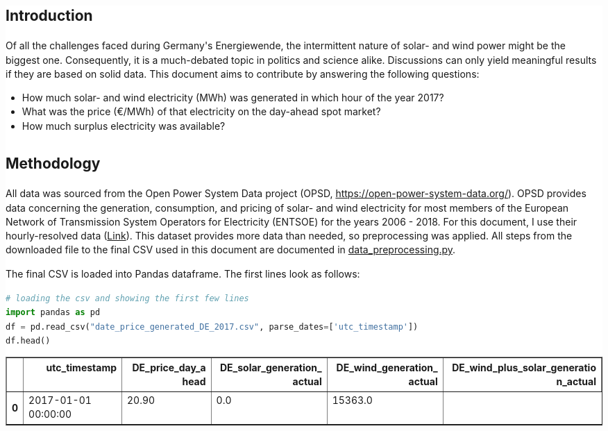 ## Introduction

Of all the challenges faced during Germany's Energiewende, the intermittent nature of solar- and wind power might be the biggest one. Consequently, it is a much-debated topic in politics and science alike. Discussions can only yield meaningful results if they are based on solid data. This document aims to contribute by answering the following questions:

- How much solar- and wind electricity (MWh) was generated in which hour of the year 2017?
- What was the price (€/MWh) of that electricity on the day-ahead spot market?
- How much surplus electricity was available?


## Methodology

All data was sourced from the Open Power System Data project (OPSD, https://open-power-system-data.org/). OPSD provides data concerning the generation, consumption, and pricing of solar- and wind electricity for most members of the European Network of Transmission System Operators for Electricity (ENTSOE) for the years 2006 - 2018. For this document, I use their hourly-resolved data (<a href="https://data.open-power-system-data.org/time_series/2019-06-05/time_series_60min_singleindex.csv">Link</a>). This dataset provides more data than needed, so preprocessing was applied. All steps from the downloaded file to the final CSV used in this document are documented in <a href="https://github.com/Pommespapst/OPSD_analysis/blob/master/data_preprocessing.py">data_preprocessing.py</a>.

The final CSV is loaded into Pandas dataframe. The first lines look as follows:


```python
# loading the csv and showing the first few lines
import pandas as pd 
df = pd.read_csv("date_price_generated_DE_2017.csv", parse_dates=['utc_timestamp'])
df.head()
```




<div>
<style scoped>
    .dataframe tbody tr th:only-of-type {
        vertical-align: middle;
    }

    .dataframe tbody tr th {
        vertical-align: top;
    }

    .dataframe thead th {
        text-align: right;
    }
</style>
<table border="1" class="dataframe">
  <thead>
    <tr style="text-align: right;">
      <th></th>
      <th>utc_timestamp</th>
      <th>DE_price_day_ahead</th>
      <th>DE_solar_generation_actual</th>
      <th>DE_wind_generation_actual</th>
      <th>DE_wind_plus_solar_generation_actual</th>
    </tr>
  </thead>
  <tbody>
    <tr>
      <th>0</th>
      <td>2017-01-01 00:00:00</td>
      <td>20.90</td>
      <td>0.0</td>
      <td>15363.0</td>